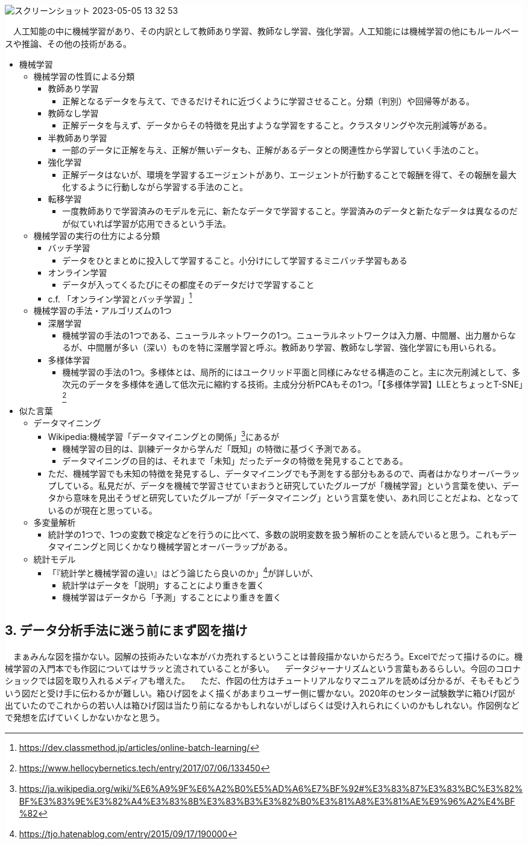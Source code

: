 <img width="616" alt="スクリーンショット 2023-05-05 13 32 53" src="https://user-images.githubusercontent.com/17631286/236378303-b8c959e0-be2a-41a3-9b5a-4acd6d857acb.png">

　人工知能の中に機械学習があり、その内訳として教師あり学習、教師なし学習、強化学習。人工知能には機械学習の他にもルールベースや推論、その他の技術がある。

- 機械学習
  - 機械学習の性質による分類
    - 教師あり学習
      - 正解となるデータを与えて、できるだけそれに近づくように学習させること。分類（判別）や回帰等がある。
    - 教師なし学習
      - 正解データを与えず、データからその特徴を見出すような学習をすること。クラスタリングや次元削減等がある。
    - 半教師あり学習
      - 一部のデータに正解を与え、正解が無いデータも、正解があるデータとの関連性から学習していく手法のこと。
    - 強化学習
      - 正解データはないが、環境を学習するエージェントがあり、エージェントが行動することで報酬を得て、その報酬を最大化するように行動しながら学習する手法のこと。
    - 転移学習
      - 一度教師ありで学習済みのモデルを元に、新たなデータで学習すること。学習済みのデータと新たなデータは異なるのだが似ていれば学習が応用できるという手法。
  - 機械学習の実行の仕方による分類
    - バッチ学習
      - データをひとまとめに投入して学習すること。小分けにして学習するミニバッチ学習もある
    - オンライン学習
      - データが入ってくるたびにその都度そのデータだけで学習すること
    - c.f. 「オンライン学習とバッチ学習」[^5]
  - 機械学習の手法・アルゴリズムの1つ
    - 深層学習
      - 機械学習の手法の1つである、ニューラルネットワークの1つ。ニューラルネットワークは入力層、中間層、出力層からなるが、中間層が多い（深い）ものを特に深層学習と呼ぶ。教師あり学習、教師なし学習、強化学習にも用いられる。
    - 多様体学習
      - 機械学習の手法の1つ。多様体とは、局所的にはユークリッド平面と同様にみなせる構造のこと。主に次元削減として、多次元のデータを多様体を通して低次元に縮約する技術。主成分分析PCAもその1つ。「【多様体学習】LLEとちょっとT-SNE」[^6]
- 似た言葉
  - データマイニング
    - Wikipedia:機械学習「データマイニングとの関係」[^7]にあるが
      - 機械学習の目的は、訓練データから学んだ「既知」の特徴に基づく予測である。
      - データマイニングの目的は、それまで「未知」だったデータの特徴を発見することである。
    - ただ、機械学習でも未知の特徴を発見するし、データマイニングでも予測をする部分もあるので、両者はかなりオーバーラップしている。私見だが、データを機械で学習させていまおうと研究していたグループが「機械学習」という言葉を使い、データから意味を見出そうぜと研究していたグループが「データマイニング」という言葉を使い、あれ同じことだよね、となっているのが現在と思っている。
  - 多変量解析
    - 統計学の1つで、1つの変数で検定などを行うのに比べて、多数の説明変数を扱う解析のことを読んでいると思う。これもデータマイニングと同じくかなり機械学習とオーバーラップがある。
  - 統計モデル
    - 「『統計学と機械学習の違い』はどう論じたら良いのか」[^8]が詳しいが、
      - 統計学はデータを「説明」することにより重きを置く
      - 機械学習はデータから「予測」することにより重きを置く

[^5]:https://dev.classmethod.jp/articles/online-batch-learning/
[^6]:https://www.hellocybernetics.tech/entry/2017/07/06/133450
[^7]:https://ja.wikipedia.org/wiki/%E6%A9%9F%E6%A2%B0%E5%AD%A6%E7%BF%92#%E3%83%87%E3%83%BC%E3%82%BF%E3%83%9E%E3%82%A4%E3%83%8B%E3%83%B3%E3%82%B0%E3%81%A8%E3%81%AE%E9%96%A2%E4%BF%82
[^8]:https://tjo.hatenablog.com/entry/2015/09/17/190000

## 3. データ分析手法に迷う前にまず図を描け
　まぁみんな図を描かない。図解の技術みたいな本がバカ売れするということは普段描かないからだろう。Excelでだって描けるのに。機械学習の入門本でも作図についてはサラッと流されていることが多い。
　データジャーナリズムという言葉もあるらしい。今回のコロナショックでは図を取り入れるメディアも増えた。
　ただ、作図の仕方はチュートリアルなりマニュアルを読めば分かるが、そもそもどういう図だと受け手に伝わるかが難しい。箱ひげ図をよく描くがあまりユーザー側に響かない。2020年のセンター試験数学に箱ひげ図が出ていたのでこれからの若い人は箱ひげ図は当たり前になるかもしれないがしばらくは受け入れられにくいのかもしれない。作図例などで発想を広げていくしかないかなと思う。
